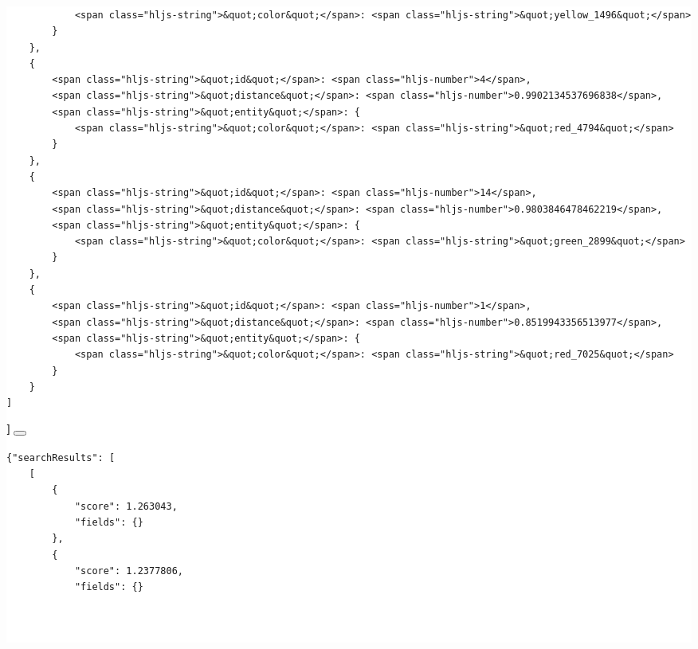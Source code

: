                 <span class="hljs-string">&quot;color&quot;</span>: <span class="hljs-string">&quot;yellow_1496&quot;</span>
            }
        },
        {
            <span class="hljs-string">&quot;id&quot;</span>: <span class="hljs-number">4</span>,
            <span class="hljs-string">&quot;distance&quot;</span>: <span class="hljs-number">0.9902134537696838</span>,
            <span class="hljs-string">&quot;entity&quot;</span>: {
                <span class="hljs-string">&quot;color&quot;</span>: <span class="hljs-string">&quot;red_4794&quot;</span>
            }
        },
        {
            <span class="hljs-string">&quot;id&quot;</span>: <span class="hljs-number">14</span>,
            <span class="hljs-string">&quot;distance&quot;</span>: <span class="hljs-number">0.9803846478462219</span>,
            <span class="hljs-string">&quot;entity&quot;</span>: {
                <span class="hljs-string">&quot;color&quot;</span>: <span class="hljs-string">&quot;green_2899&quot;</span>
            }
        },
        {
            <span class="hljs-string">&quot;id&quot;</span>: <span class="hljs-number">1</span>,
            <span class="hljs-string">&quot;distance&quot;</span>: <span class="hljs-number">0.8519943356513977</span>,
            <span class="hljs-string">&quot;entity&quot;</span>: {
                <span class="hljs-string">&quot;color&quot;</span>: <span class="hljs-string">&quot;red_7025&quot;</span>
            }
        }
    ]
]
<button class="copy-code-btn"></button></code></pre>
<pre><code translate="no" class="language-java">{<span class="hljs-string">&quot;searchResults&quot;</span>: [
    [
        {
            <span class="hljs-string">&quot;score&quot;</span>: <span class="hljs-number">1.263043</span>,
            <span class="hljs-string">&quot;fields&quot;</span>: {}
        },
        {
            <span class="hljs-string">&quot;score&quot;</span>: <span class="hljs-number">1.2377806</span>,
            <span class="hljs-string">&quot;fields&quot;</span>: {}
